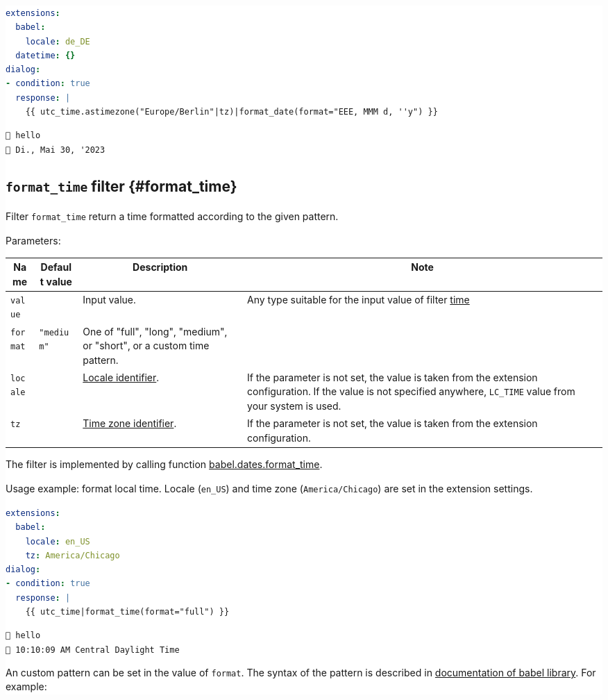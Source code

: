 ```yaml
extensions:
  babel:
    locale: de_DE
  datetime: {}
dialog:
- condition: true
  response: |
    {{ utc_time.astimezone("Europe/Berlin"|tz)|format_date(format="EEE, MMM d, ''y") }}
```
```
🧑 hello
🤖 Di., Mai 30, '2023
```

## `format_time` filter {#format_time}

Filter `format_time` return a time formatted according to the given pattern.

Parameters:

| Name     | Default value | Description | Note |
| -------- | ------------- | ----------- | ---- |
| `value`  |               | Input value. | Any type suitable for the input value of filter [time](/extensions/datetime.md#time) |
| `format` | `"medium"`    | One of "full", "long", "medium", or "short", or a custom time pattern. | |
| `locale` |               | [Locale identifier](#locale). | If the parameter is not set, the value is taken from the extension configuration. If the value is not specified anywhere, `LC_TIME` value from your system is used. |
| `tz`     |               | [Time zone identifier](#timezone). | If the parameter is not set, the value is taken from the extension configuration. |

The filter is implemented by calling function [babel.dates.format\_time](https://babel.pocoo.org/en/latest/api/dates.html#babel.dates.format_time).

Usage example: format local time. Locale (`en_US`) and time zone (`America/Chicago`) are set in the extension settings.
```yaml
extensions:
  babel:
    locale: en_US
    tz: America/Chicago
dialog:
- condition: true
  response: |
    {{ utc_time|format_time(format="full") }}
```
```
🧑 hello
🤖 10:10:09 AM Central Daylight Time
```

An custom pattern can be set in the value of `format`.
The syntax of the pattern is described in [documentation of babel library](https://babel.pocoo.org/en/latest/dates.html#pattern-syntax).
For example:
